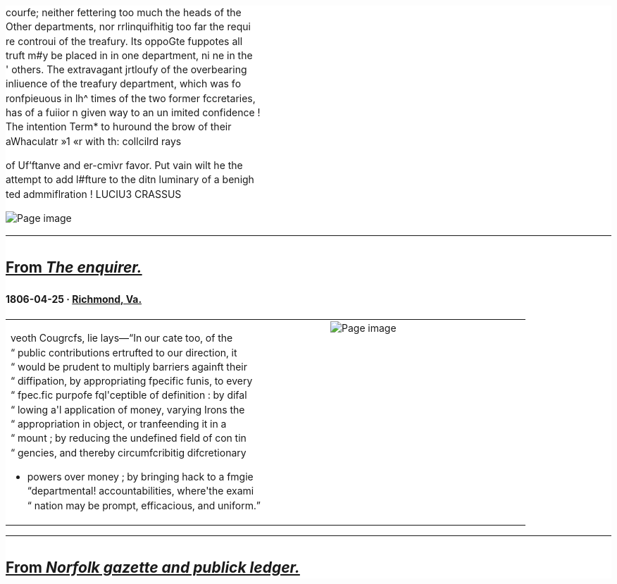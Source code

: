 courfe; neither fettering too much the heads of the  
Other departments, nor rrlinquifhitig too far the requi­  
re controui of the treafury. Its oppoGte fuppotes all  
truft m#y be placed in in one department, ni ne in the  
&#x27; others. The extravagant jrtloufy of the overbearing  
inliuence of the treafury department, which was fo  
ronfpieuous in lh^ times of the two former fccretaries,  
has of a fuiior n given way to an un imited confidence !  
The intention Term* to huround the brow of their  
aWhaculatr »1 «r with th: collcilrd rays  
  
of Uf‘ftanve and er-cmivr favor. Put vain wilt he the  
attempt to add l#fture to the ditn luminary of a benigh­  
ted admmiflration ! LUCIU3 CRASSUS
</td><td style="width: 50%; max-height: 75%; margin: auto; display: block;">
<img alt="Page image" src="https://tile.loc.gov/image-services/iiif/service:ndnp:me:batch_me_bangor_ver02:data:sn83016063:00332895059:1802041901:0791/pct:12.386187940216457,5.743589743589744,42.74609173681498,83.11025641025641/!600,600/0/default.jpg"/>
</td>
</tr></table>

---

## [From _The enquirer._](https://www.loc.gov/resource/sn84024736/1806-04-25/ed-1/?sp=4)

#### 1806-04-25 &middot; [Richmond, Va.](http://dbpedia.org/resource/Richmond%2C_Virginia)

<table style="width: 100%;"><tr><td style="width: 50%">

  
veoth Cougrcfs, lie lays—“In our cate too, of the  
“ public contributions ertrufted to our direction, it  
“ would be prudent to multiply barriers againft their  
“ diffipation, by appropriating fpecific funis, to every  
“ fpec.fic purpofe fql&#x27;ceptible of definition : by difal­  
“ lowing a&#x27;l application of money, varying Irons the  
“ appropriation in object, or tranfeending it in a­  
“ mount ; by reducing the undefined field of con tin­  
“ gencies, and thereby circumfcribitig difcretionary  
* powers over money ; by bringing hack to a fmgie  
“departmental! accountabilities, where&#x27;the exami­  
“ nation may be prompt, efficacious, and uniform.” 
</td><td style="width: 50%; max-height: 75%; margin: auto; display: block;">
<img alt="Page image" src="https://tile.loc.gov/image-services/iiif/service:ndnp:vi:batch_vi_loons_ver01:data:sn84024736:00414183797:1806042501:0440/pct:39.89040060468632,11.538461538461538,18.39254220206601,6.699889258028793/!600,600/0/default.jpg"/>
</td>
</tr></table>

---

## [From _Norfolk gazette and publick ledger._](https://www.loc.gov/resource/sn85025815/1806-05-02/ed-1/?sp=2)
